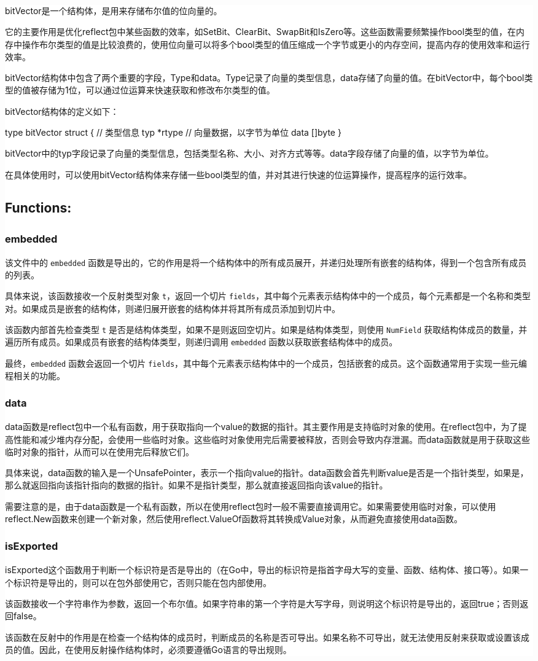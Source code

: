 bitVector是一个结构体，是用来存储布尔值的位向量的。

它的主要作用是优化reflect包中某些函数的效率，如SetBit、ClearBit、SwapBit和IsZero等。这些函数需要频繁操作bool类型的值，在内存中操作布尔类型的值是比较浪费的，使用位向量可以将多个bool类型的值压缩成一个字节或更小的内存空间，提高内存的使用效率和运行效率。

bitVector结构体中包含了两个重要的字段，Type和data。Type记录了向量的类型信息，data存储了向量的值。在bitVector中，每个bool类型的值被存储为1位，可以通过位运算来快速获取和修改布尔类型的值。

bitVector结构体的定义如下：

type bitVector struct {
    // 类型信息
    typ *rtype
    // 向量数据，以字节为单位
    data []byte
}

bitVector中的typ字段记录了向量的类型信息，包括类型名称、大小、对齐方式等等。data字段存储了向量的值，以字节为单位。

在具体使用时，可以使用bitVector结构体来存储一些bool类型的值，并对其进行快速的位运算操作，提高程序的运行效率。



## Functions:

### embedded

该文件中的 `embedded` 函数是导出的，它的作用是将一个结构体中的所有成员展开，并递归处理所有嵌套的结构体，得到一个包含所有成员的列表。

具体来说，该函数接收一个反射类型对象 `t`，返回一个切片 `fields`，其中每个元素表示结构体中的一个成员，每个元素都是一个名称和类型对。如果成员是嵌套的结构体，则递归展开嵌套的结构体并将其所有成员添加到切片中。

该函数内部首先检查类型 `t` 是否是结构体类型，如果不是则返回空切片。如果是结构体类型，则使用 `NumField` 获取结构体成员的数量，并遍历所有成员。如果成员有嵌套的结构体类型，则递归调用 `embedded` 函数以获取嵌套结构体中的成员。

最终，`embedded` 函数会返回一个切片 `fields`，其中每个元素表示结构体中的一个成员，包括嵌套的成员。这个函数通常用于实现一些元编程相关的功能。



### data

data函数是reflect包中一个私有函数，用于获取指向一个value的数据的指针。其主要作用是支持临时对象的使用。在reflect包中，为了提高性能和减少堆内存分配，会使用一些临时对象。这些临时对象使用完后需要被释放，否则会导致内存泄漏。而data函数就是用于获取这些临时对象的指针，从而可以在使用完后释放它们。

具体来说，data函数的输入是一个UnsafePointer，表示一个指向value的指针。data函数会首先判断value是否是一个指针类型，如果是，那么就返回指向该指针指向的数据的指针。如果不是指针类型，那么就直接返回指向该value的指针。

需要注意的是，由于data函数是一个私有函数，所以在使用reflect包时一般不需要直接调用它。如果需要使用临时对象，可以使用reflect.New函数来创建一个新对象，然后使用reflect.ValueOf函数将其转换成Value对象，从而避免直接使用data函数。



### isExported

isExported这个函数用于判断一个标识符是否是导出的（在Go中，导出的标识符是指首字母大写的变量、函数、结构体、接口等）。如果一个标识符是导出的，则可以在包外部使用它，否则只能在包内部使用。

该函数接收一个字符串作为参数，返回一个布尔值。如果字符串的第一个字符是大写字母，则说明这个标识符是导出的，返回true；否则返回false。

该函数在反射中的作用是在检查一个结构体的成员时，判断成员的名称是否可导出。如果名称不可导出，就无法使用反射来获取或设置该成员的值。因此，在使用反射操作结构体时，必须要遵循Go语言的导出规则。

